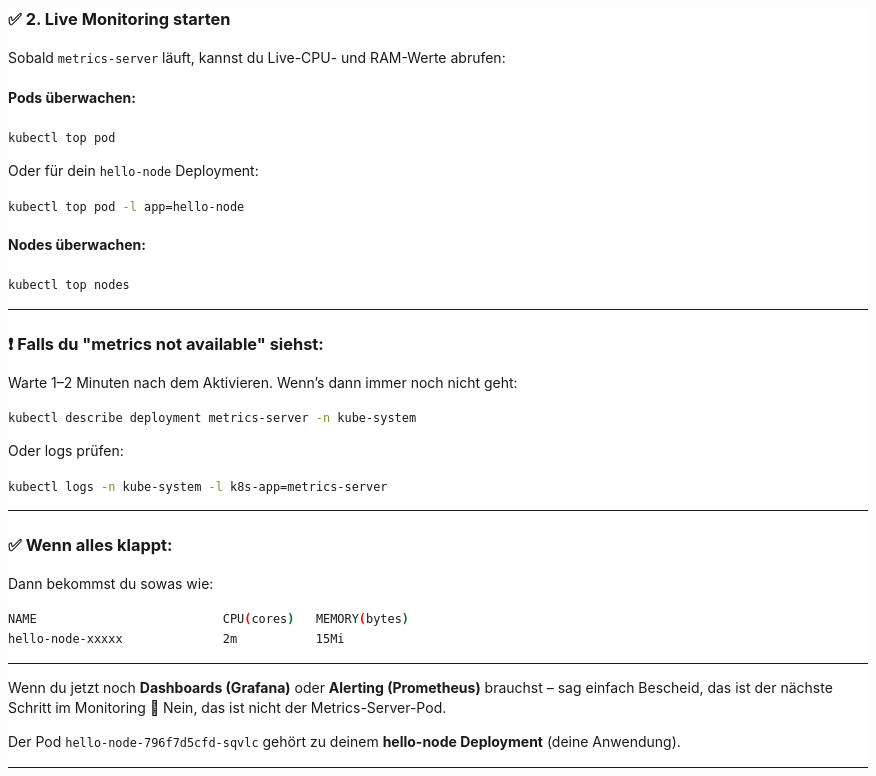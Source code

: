 
### ✅ 2. Live Monitoring starten

Sobald `metrics-server` läuft, kannst du Live-CPU- und RAM-Werte abrufen:

#### Pods überwachen:

```bash
kubectl top pod
```

Oder für dein `hello-node` Deployment:

```bash
kubectl top pod -l app=hello-node
```

#### Nodes überwachen:

```bash
kubectl top nodes
```

---

### ❗ Falls du **"metrics not available"** siehst:

Warte 1–2 Minuten nach dem Aktivieren. Wenn’s dann immer noch nicht geht:

```bash
kubectl describe deployment metrics-server -n kube-system
```

Oder logs prüfen:

```bash
kubectl logs -n kube-system -l k8s-app=metrics-server
```

---

### ✅ Wenn alles klappt:

Dann bekommst du sowas wie:

```bash
NAME                          CPU(cores)   MEMORY(bytes)
hello-node-xxxxx              2m           15Mi
```

---

Wenn du jetzt noch **Dashboards (Grafana)** oder **Alerting (Prometheus)** brauchst – sag einfach Bescheid, das ist der nächste Schritt im Monitoring 🚀
Nein, das ist nicht der Metrics-Server-Pod.

Der Pod `hello-node-796f7d5cfd-sqvlc` gehört zu deinem **hello-node Deployment** (deine Anwendung).

---
